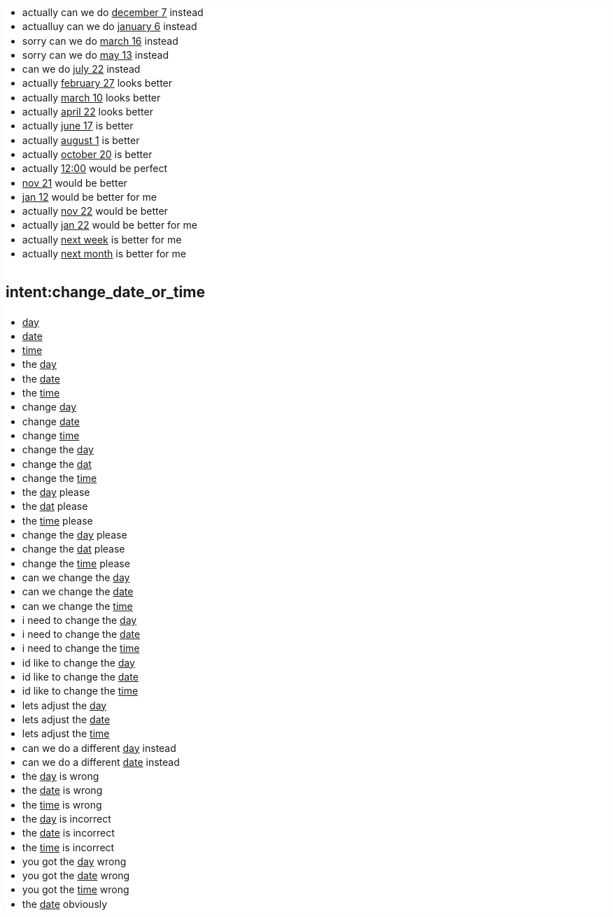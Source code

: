 - actually can we do [december 7](DATE) instead
- actualluy can we do [january 6](DATE) instead
- sorry can we do [march 16](DATE) instead
- sorry can we do [may 13](DATE) instead
- can we do [july 22](DATE) instead
- actually [february 27](DATE) looks better
- actually [march 10](DATE) looks better
- actually [april 22](DATE) looks better
- actually [june 17](DATE) is better
- actually [august 1](DATE) is better
- actually [october 20](DATE) is better
- actually [12:00](DATE) would be perfect
- [nov 21](DATE) would be better
- [jan 12](DATE) would be better for me
- actually [nov 22](DATE) would be better
- actually [jan 22](DATE) would be better for me
- actually [next week](When) is better for me
- actually [next month](When) is better for me



## intent:change_date_or_time
- [day](date_or_time)
- [date](date_or_time)
- [time](date_or_time)
- the [day](date_or_time)
- the [date](date_or_time)
- the [time](date_or_time)
- change [day](date_or_time)
- change [date](date_or_time)
- change [time](date_or_time)
- change the [day](date_or_time)
- change the [dat](date_or_time)
- change the [time](date_or_time)
- the [day](date_or_time) please
- the [dat](date_or_time) please
- the [time](date_or_time) please
- change the [day](date_or_time) please
- change the [dat](date_or_time) please
- change the [time](date_or_time) please
- can we change the [day](date_or_time)
- can we change the [date](date_or_time)
- can we change the [time](date_or_time)
- i need to change the [day](date_or_time)
- i need to change the [date](date_or_time)
- i need to change the [time](date_or_time)
- id like to change the [day](date_or_time)
- id like to change the [date](date_or_time)
- id like to change the [time](date_or_time)
- lets adjust the [day](date_or_time)
- lets adjust the [date](date_or_time)
- lets adjust the [time](date_or_time)
- can we do a different [day](date_or_time) instead
- can we do a different [date](date_or_time) instead
- the [day](date_or_time) is wrong
- the [date](date_or_time) is wrong
- the [time](date_or_time) is wrong
- the [day](date_or_time) is incorrect
- the [date](date_or_time) is incorrect
- the [time](date_or_time) is incorrect
- you got the [day](date_or_time) wrong
- you got the [date](date_or_time) wrong
- you got the [time](date_or_time) wrong
- the [date](date_or_time) obviously